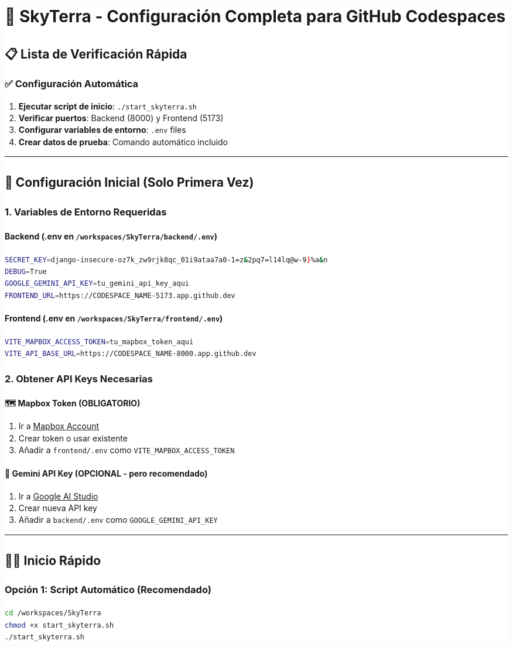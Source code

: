# 🚀 SkyTerra - Configuración Completa para GitHub Codespaces

## 📋 Lista de Verificación Rápida

### ✅ Configuración Automática
1. **Ejecutar script de inicio**: `./start_skyterra.sh`
2. **Verificar puertos**: Backend (8000) y Frontend (5173)
3. **Configurar variables de entorno**: `.env` files
4. **Crear datos de prueba**: Comando automático incluido

---

## 🔧 Configuración Inicial (Solo Primera Vez)

### 1. **Variables de Entorno Requeridas**

#### Backend (.env en `/workspaces/SkyTerra/backend/.env`)
```bash
SECRET_KEY=django-insecure-oz7k_zw9rjk8qc_01i9ataa7a0-1=z&2pq7=l14lq@w-9)%a&n
DEBUG=True
GOOGLE_GEMINI_API_KEY=tu_gemini_api_key_aqui
FRONTEND_URL=https://CODESPACE_NAME-5173.app.github.dev
```

#### Frontend (.env en `/workspaces/SkyTerra/frontend/.env`)
```bash
VITE_MAPBOX_ACCESS_TOKEN=tu_mapbox_token_aqui
VITE_API_BASE_URL=https://CODESPACE_NAME-8000.app.github.dev
```

### 2. **Obtener API Keys Necesarias**

#### 🗺️ Mapbox Token (OBLIGATORIO)
1. Ir a [Mapbox Account](https://account.mapbox.com/access-tokens/)
2. Crear token o usar existente
3. Añadir a `frontend/.env` como `VITE_MAPBOX_ACCESS_TOKEN`

#### 🤖 Gemini API Key (OPCIONAL - pero recomendado)
1. Ir a [Google AI Studio](https://aistudio.google.com/app/apikey)
2. Crear nueva API key
3. Añadir a `backend/.env` como `GOOGLE_GEMINI_API_KEY`

---

## 🏃‍♂️ Inicio Rápido

### **Opción 1: Script Automático (Recomendado)**
```bash
cd /workspaces/SkyTerra
chmod +x start_skyterra.sh
./start_skyterra.sh
```

